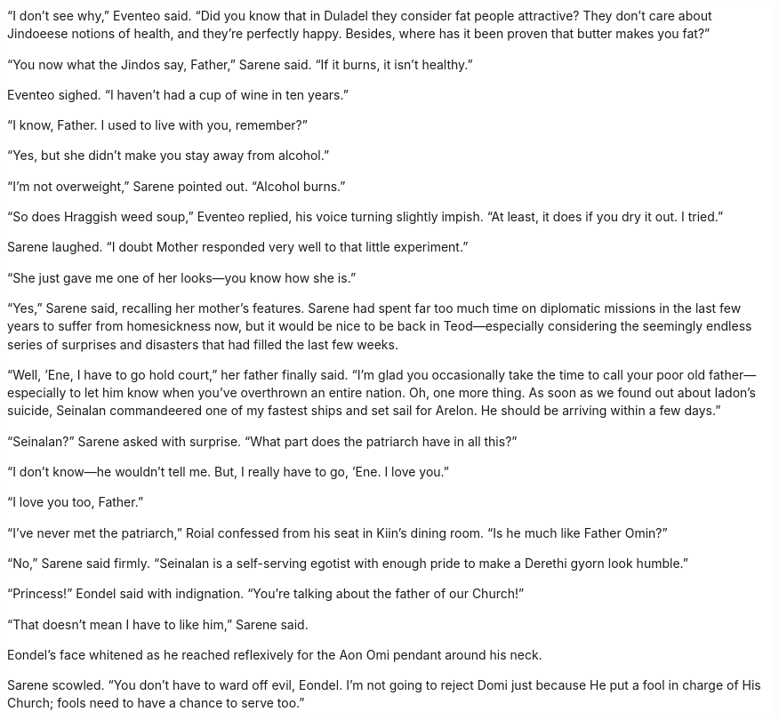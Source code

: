 “I don’t see why,” Eventeo said. “Did you know that in Duladel they consider
fat people attractive? They don’t care about Jindoeese notions of health, and
they’re perfectly happy. Besides, where has it been proven that butter makes
you fat?”

“You now what the Jindos say, Father,” Sarene said. “If it burns, it isn’t
healthy.”

Eventeo sighed. “I haven’t had a cup of wine in ten years.”

“I know, Father. I used to live with you, remember?”

“Yes, but she didn’t make you stay away from alcohol.”

“I’m not overweight,” Sarene pointed out. “Alcohol burns.”

“So does Hraggish weed soup,” Eventeo replied, his voice turning slightly
impish. “At least, it does if you dry it out. I tried.”

Sarene laughed. “I doubt Mother responded very well to that little experiment.”

“She just gave me one of her looks—you know how she is.”

“Yes,” Sarene said, recalling her mother’s features. Sarene had spent far too
much time on diplomatic missions in the last few years to suffer from
homesickness now, but it would be nice to be back in Teod—especially
considering the seemingly endless series of surprises and disasters that had
filled the last few weeks.

“Well, ’Ene, I have to go hold court,” her father finally said. “I’m glad you
occasionally take the time to call your poor old father—especially to let him
know when you’ve overthrown an entire nation. Oh, one more thing. As soon as we
found out about Iadon’s suicide, Seinalan commandeered one of my fastest ships
and set sail for Arelon. He should be arriving within a few days.”

“Seinalan?” Sarene asked with surprise. “What part does the patriarch have in
all this?”

“I don’t know—he wouldn’t tell me. But, I really have to go, ’Ene. I love you.”

“I love you too, Father.”


“I’ve never met the patriarch,” Roial confessed from his seat in Kiin’s dining
room. “Is he much like Father Omin?”

“No,” Sarene said firmly. “Seinalan is a self-serving egotist with enough pride
to make a Derethi gyorn look humble.”

“Princess!” Eondel said with indignation. “You’re talking about the father of
our Church!”

“That doesn’t mean I have to like him,” Sarene said.

Eondel’s face whitened as he reached reflexively for the Aon Omi pendant around
his neck.

Sarene scowled. “You don’t have to ward off evil, Eondel. I’m not going to
reject Domi just because He put a fool in charge of His Church; fools need to
have a chance to serve too.”
